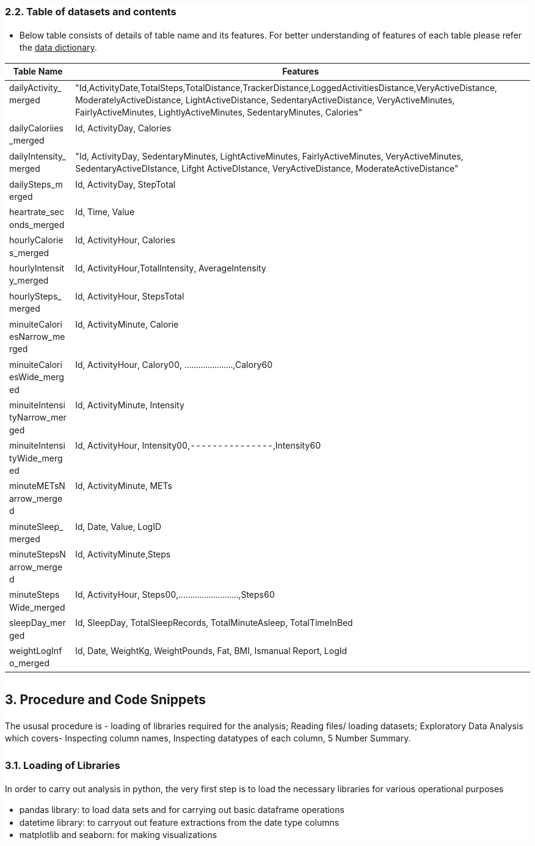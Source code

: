 ### 2.2. Table of datasets and contents <a name="sec2p2"></a>
- Below table consists of details of table name and its features. For better understanding of features of each table please refer the [data dictionary](https://github.com/AnalyticsAndOm/DA_Project_Bellabeat_Customer_Behavioral_Analysis/blob/main/fitabasedatadictionary102320.pdf).

| Table Name                    | Features |
| ----------------------------- | --------------------------------------------------------------- |
| dailyActivity_merged          | "Id,ActivityDate,TotalSteps,TotalDistance,TrackerDistance,LoggedActivitiesDistance,VeryActiveDistance, ModeratelyActiveDistance, LightActiveDistance, SedentaryActiveDistance, VeryActiveMinutes, FairlyActiveMinutes, LightlyActiveMinutes, SedentaryMinutes, Calories" |
| dailyCaloriies_merged         | Id, ActivityDay, Calories                                        |
| dailyIntensity_merged         | "Id, ActivityDay, SedentaryMinutes, LightActiveMinutes, FairlyActiveMinutes, VeryActiveMinutes, SedentaryActiveDIstance, Lifght ActiveDIstance, VeryActiveDistance, ModerateActiveDistance" |
| dailySteps_merged              | Id, ActivityDay, StepTotal                                       |
| heartrate_seconds_merged       | Id, Time, Value                                                 |
| hourlyCalories_merged          | Id, ActivityHour, Calories                                      |
| hourlyIntensity_merged         | Id, ActivityHour,TotalIntensity, AverageIntensity              |
| hourlySteps_merged             | Id, ActivityHour, StepsTotal                                    |
| minuiteCaloriesNarrow_merged   | Id, ActivityMinute, Calorie                                     |
| minuiteCaloriesWide_merged     | Id, ActivityHour, Calory00, …..................,Calory60          |
| minuiteIntensityNarrow_merged  | Id, ActivityMinute, Intensity                                   |
| minuiteIntensityWide_merged    | Id, ActivityHour, Intensity00,---------------,Intensity60        |
| minuteMETsNarrow_merged        | Id, ActivityMinute, METs                                         |
| minuteSleep_merged             | Id, Date, Value, LogID                                           |
| minuteStepsNarrow_merged        | Id, ActivityMinute,Steps                                         |
| minuteStepsWide_merged          | Id, ActivityHour, Steps00,….......................,Steps60       |
| sleepDay_merged                | Id, SleepDay, TotalSleepRecords, TotalMinuteAsleep, TotalTimeInBed |
| weightLogInfo_merged           | Id, Date, WeightKg, WeightPounds, Fat, BMI, Ismanual Report, LogId |


## 3. Procedure and Code Snippets <a name="section3"></a>
The ususal procedure is - loading of libraries required for the analysis; Reading files/ loading datasets; Exploratory Data Analysis which covers- Inspecting column names, Inspecting datatypes of each column, 5 Number Summary.

### 3.1. Loading of Libraries <a name="sec3p1"></a>
In order to carry out analysis in python, the very first step is to load the necessary libraries for various operational purposes
- pandas library: to load data sets and for carrying out basic dataframe operations
- datetime library: to carryout out feature extractions from the date type columns
- matplotlib and seaborn: for making visualizations
